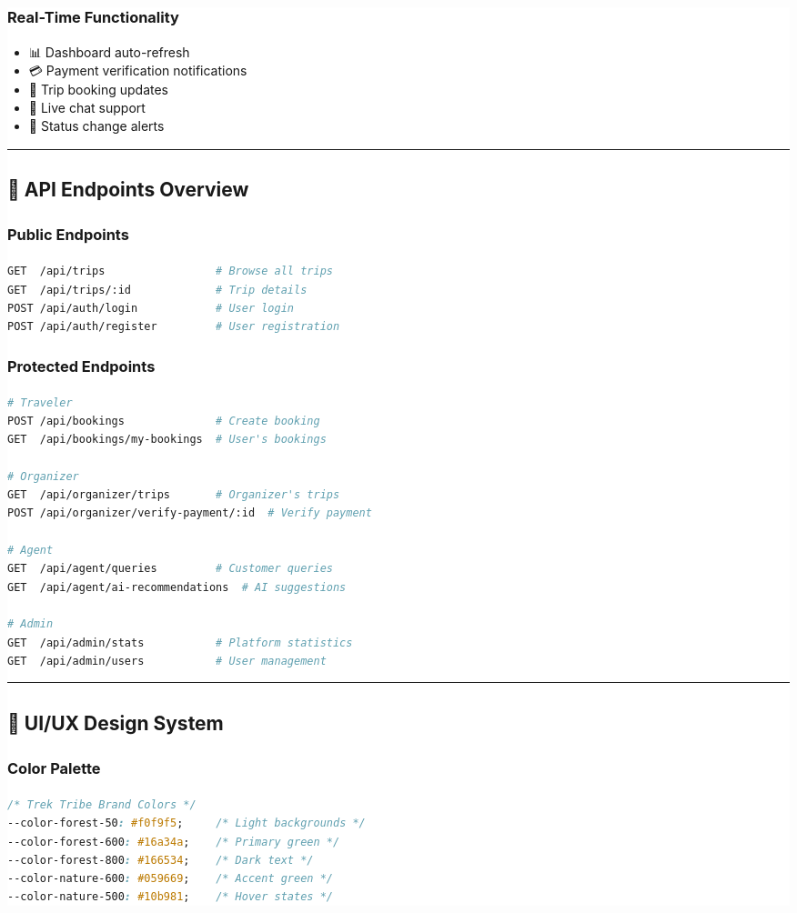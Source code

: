### **Real-Time Functionality**
- 📊 Dashboard auto-refresh
- 💳 Payment verification notifications  
- 🎯 Trip booking updates
- 💬 Live chat support
- 🔔 Status change alerts

---

## 📱 **API Endpoints Overview**

### **Public Endpoints**
```bash
GET  /api/trips                 # Browse all trips
GET  /api/trips/:id             # Trip details
POST /api/auth/login            # User login
POST /api/auth/register         # User registration
```

### **Protected Endpoints**
```bash
# Traveler
POST /api/bookings              # Create booking
GET  /api/bookings/my-bookings  # User's bookings

# Organizer  
GET  /api/organizer/trips       # Organizer's trips
POST /api/organizer/verify-payment/:id  # Verify payment

# Agent
GET  /api/agent/queries         # Customer queries
GET  /api/agent/ai-recommendations  # AI suggestions

# Admin
GET  /api/admin/stats           # Platform statistics
GET  /api/admin/users           # User management
```

---

## 🎨 **UI/UX Design System**

### **Color Palette**
```css
/* Trek Tribe Brand Colors */
--color-forest-50: #f0f9f5;     /* Light backgrounds */
--color-forest-600: #16a34a;    /* Primary green */
--color-forest-800: #166534;    /* Dark text */
--color-nature-600: #059669;    /* Accent green */
--color-nature-500: #10b981;    /* Hover states */
```
